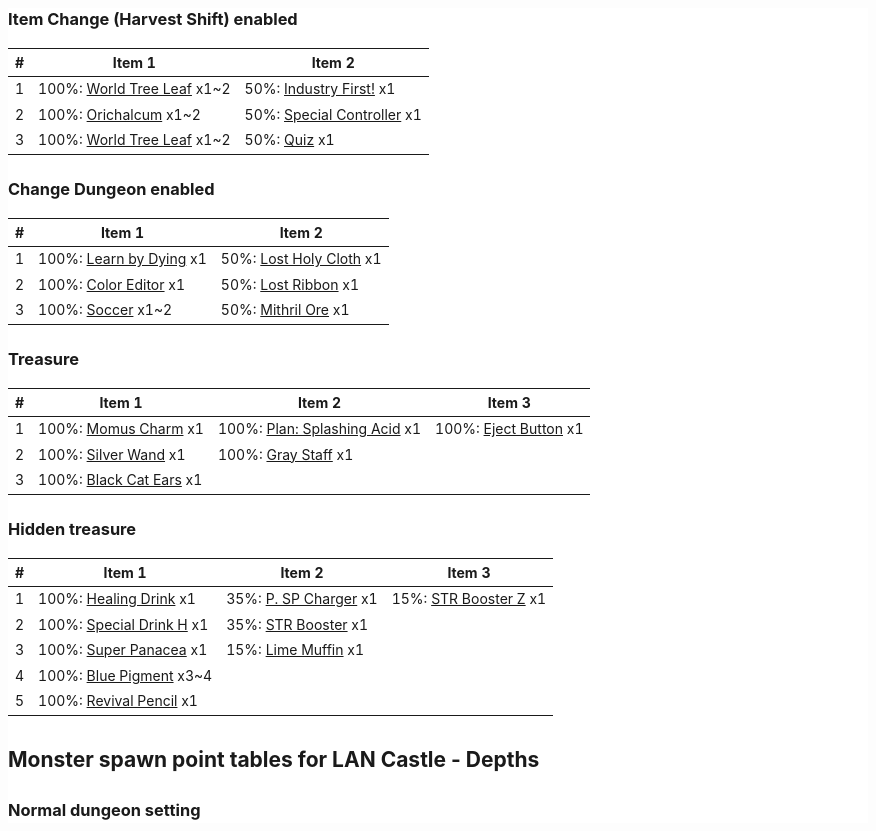 ### Item Change (Harvest Shift) enabled


| #  | Item 1 | Item 2 |
| -- | ------ | ------ |
| 1 | 100%: [World Tree Leaf](/neptunia/rb2/item/0-705-world-tree-leaf.html) x1~2 | 50%: [Industry First!](/neptunia/rb2/item/0-4250-industry-first.html) x1 |
| 2 | 100%: [Orichalcum](/neptunia/rb2/item/0-710-orichalcum.html) x1~2 | 50%: [Special Controller](/neptunia/rb2/item/0-4188-special-controller.html) x1 |
| 3 | 100%: [World Tree Leaf](/neptunia/rb2/item/0-705-world-tree-leaf.html) x1~2 | 50%: [Quiz](/neptunia/rb2/item/0-4128-quiz.html) x1 |

### Change Dungeon enabled
  
| #  | Item 1 | Item 2 |
| -- | ------ | ------ |
| 1 | 100%: [Learn by Dying](/neptunia/rb2/item/0-4276-learn-by-dying.html) x1 | 50%: [Lost Holy Cloth](/neptunia/rb2/item/0-855-lost-holy-cloth.html) x1 |
| 2 | 100%: [Color Editor](/neptunia/rb2/item/0-4194-color-editor.html) x1 | 50%: [Lost Ribbon](/neptunia/rb2/item/0-862-lost-ribbon.html) x1 |
| 3 | 100%: [Soccer](/neptunia/rb2/item/0-4119-soccer.html) x1~2 | 50%: [Mithril Ore](/neptunia/rb2/item/0-954-mithril-ore.html) x1 |


### Treasure


| #  | Item 1 | Item 2 | Item 3 |
| -- | ------ | ------ | ------ |
| 1 | 100%: [Momus Charm](/neptunia/rb2/item/0-1857-momus-charm.html) x1 | 100%: [Plan: Splashing Acid](/neptunia/rb2/item/0-468-plan-splashing-acid.html) x1 | 100%: [Eject Button](/neptunia/rb2/item/0-40-eject-button.html) x1 |
| 2 | 100%: [Silver Wand](/neptunia/rb2/item/0-1149-silver-wand.html) x1 | 100%: [Gray Staff](/neptunia/rb2/item/0-1167-gray-staff.html) x1 |
| 3 | 100%: [Black Cat Ears](/neptunia/rb2/item/0-2187-black-cat-ears.html) x1 |

### Hidden treasure


| #  | Item 1 | Item 2 | Item 3 |
| -- | ------ | ------ | ------ |
| 1 | 100%: [Healing Drink](/neptunia/rb2/item/0-3-healing-drink.html) x1 | 35%: [P. SP Charger](/neptunia/rb2/item/0-15-p-sp-charger.html) x1 | 15%: [STR Booster Z](/neptunia/rb2/item/0-34-str-booster-z.html) x1 |
| 2 | 100%: [Special Drink H](/neptunia/rb2/item/0-11-special-drink-h.html) x1 | 35%: [STR Booster](/neptunia/rb2/item/0-33-str-booster.html) x1 |
| 3 | 100%: [Super Panacea](/neptunia/rb2/item/0-28-super-panacea.html) x1 | 15%: [Lime Muffin](/neptunia/rb2/item/0-2255-lime-muffin.html) x1 |
| 4 | 100%: [Blue Pigment](/neptunia/rb2/item/0-1031-blue-pigment.html) x3~4 |
| 5 | 100%: [Revival Pencil](/neptunia/rb2/item/0-38-revival-pencil.html) x1 |

## Monster spawn point tables for LAN Castle - Depths


### Normal dungeon setting

